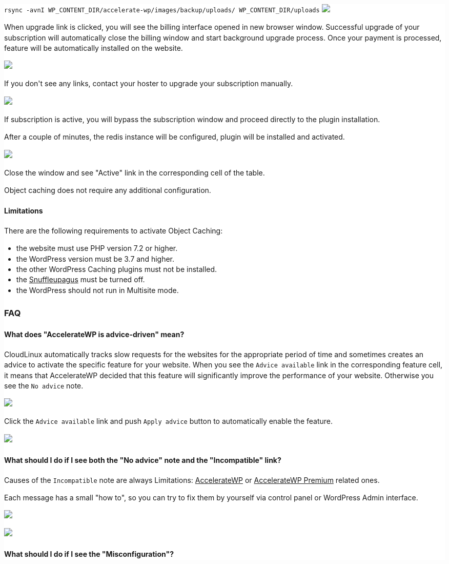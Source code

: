 ```rsync -avnI WP_CONTENT_DIR/accelerate-wp/images/backup/uploads/ WP_CONTENT_DIR/uploads```
![](./images/AWPUpgradeLink.png)

When upgrade link is clicked, you will see the billing interface opened in new browser window.
Successful upgrade of your subscription will automatically close the billing window and start
background upgrade process. Once your payment is processed, feature will be automatically installed
on the website.

![](./images/AWPUpgradeModuleWait.png)

If you don't see any links, contact your hoster to upgrade your subscription manually.

![](./images/AWPUpgradeNoLink.png)

If subscription is active, you will bypass the subscription window and proceed
directly to the plugin installation.

After a couple of minutes, the redis instance will be configured, plugin will be installed and activated.

![](./images/AWPPremiumApplied.png)

Close the window and see "Active" link in the corresponding cell of the table.

Object caching does not require any additional configuration.

#### Limitations
There are the following requirements to activate Object Caching:
* the website must use PHP version 7.2 or higher.
* the WordPress version must be 3.7 and higher.
* the other WordPress Caching plugins must not be installed.
* the [Snuffleupagus](https://snuffleupagus.readthedocs.io/) must be turned off.
* the WordPress should not run in Multisite mode.


### FAQ
#### What does "AccelerateWP is advice-driven" mean?
CloudLinux automatically tracks slow requests for the websites for the appropriate period of
time and sometimes creates an advice to activate the specific feature for your website. 
When you see the `Advice available` link in the corresponding feature cell, it means that 
AccelerateWP decided that this feature will significantly improve the performance of your website. 
Otherwise you see the `No advice` note.

![](./images/FAQAdviceTable.png)

Click the `Advice available` link and push `Apply advice` button to automatically enable the feature.

![](./images/FAQAdviceReview.png)

#### What should I do if I see both the "No advice" note and the "Incompatible" link?
Causes of the `Incompatible` note are always Limitations: [AccelerateWP](/user-docs/user-docs-shared-pro-cloudlinux/#limitations) or
[AccelerateWP Premium](/user-docs/user-docs-shared-pro-cloudlinux/#limitations-1) related ones.

Each message has a small "how to", so you can try to fix them by yourself via control panel or WordPress Admin interface.

![](./images/FAQIncompatible.png)

![](./images/FAQIncMessage.png)

#### What should I do if I see the "Misconfiguration"?
```